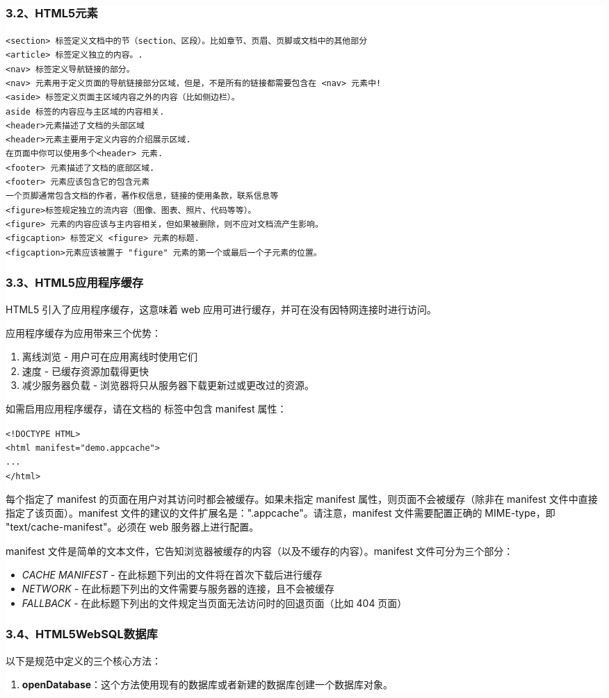 ### 3.2、HTML5元素

```
<section> 标签定义文档中的节（section、区段）。比如章节、页眉、页脚或文档中的其他部分
<article> 标签定义独立的内容。.
<nav> 标签定义导航链接的部分。
<nav> 元素用于定义页面的导航链接部分区域，但是，不是所有的链接都需要包含在 <nav> 元素中!
<aside> 标签定义页面主区域内容之外的内容（比如侧边栏）。
aside 标签的内容应与主区域的内容相关.
<header>元素描述了文档的头部区域
<header>元素主要用于定义内容的介绍展示区域.
在页面中你可以使用多个<header> 元素.
<footer> 元素描述了文档的底部区域.
<footer> 元素应该包含它的包含元素
一个页脚通常包含文档的作者，著作权信息，链接的使用条款，联系信息等
<figure>标签规定独立的流内容（图像、图表、照片、代码等等）。
<figure> 元素的内容应该与主内容相关，但如果被删除，则不应对文档流产生影响。
<figcaption> 标签定义 <figure> 元素的标题.
<figcaption>元素应该被置于 "figure" 元素的第一个或最后一个子元素的位置。

```

### 3.3、HTML5应用程序缓存

HTML5 引入了应用程序缓存，这意味着 web 应用可进行缓存，并可在没有因特网连接时进行访问。

应用程序缓存为应用带来三个优势：

1. 离线浏览 - 用户可在应用离线时使用它们
2. 速度 - 已缓存资源加载得更快
3. 减少服务器负载 - 浏览器将只从服务器下载更新过或更改过的资源。

 如需启用应用程序缓存，请在文档的<html> 标签中包含 manifest 属性： 

```
<!DOCTYPE HTML>
<html manifest="demo.appcache">
...
</html>
```

每个指定了 manifest 的页面在用户对其访问时都会被缓存。如果未指定 manifest 属性，则页面不会被缓存（除非在 manifest 文件中直接指定了该页面）。manifest 文件的建议的文件扩展名是：".appcache"。请注意，manifest 文件需要配置正确的 MIME-type，即 "text/cache-manifest"。必须在 web 服务器上进行配置。

manifest 文件是简单的文本文件，它告知浏览器被缓存的内容（以及不缓存的内容）。manifest 文件可分为三个部分：

- *CACHE MANIFEST* - 在此标题下列出的文件将在首次下载后进行缓存
- *NETWORK* - 在此标题下列出的文件需要与服务器的连接，且不会被缓存
- *FALLBACK* - 在此标题下列出的文件规定当页面无法访问时的回退页面（比如 404 页面）

### 3.4、HTML5WebSQL数据库

以下是规范中定义的三个核心方法：

1. **openDatabase**：这个方法使用现有的数据库或者新建的数据库创建一个数据库对象。
